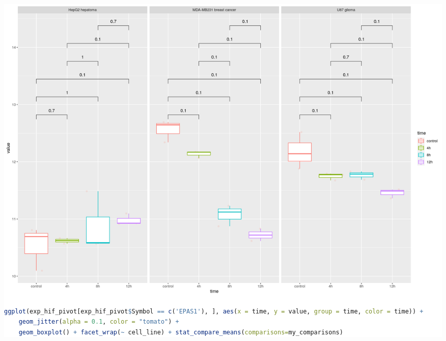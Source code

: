 ![](figs/render-unnamed-chunk-13-1.png)

``` r
ggplot(exp_hif_pivot[exp_hif_pivot$Symbol == c('EPAS1'), ], aes(x = time, y = value, group = time, color = time)) +
    geom_jitter(alpha = 0.1, color = "tomato") +
    geom_boxplot() + facet_wrap(~ cell_line) + stat_compare_means(comparisons=my_comparisons)
```

